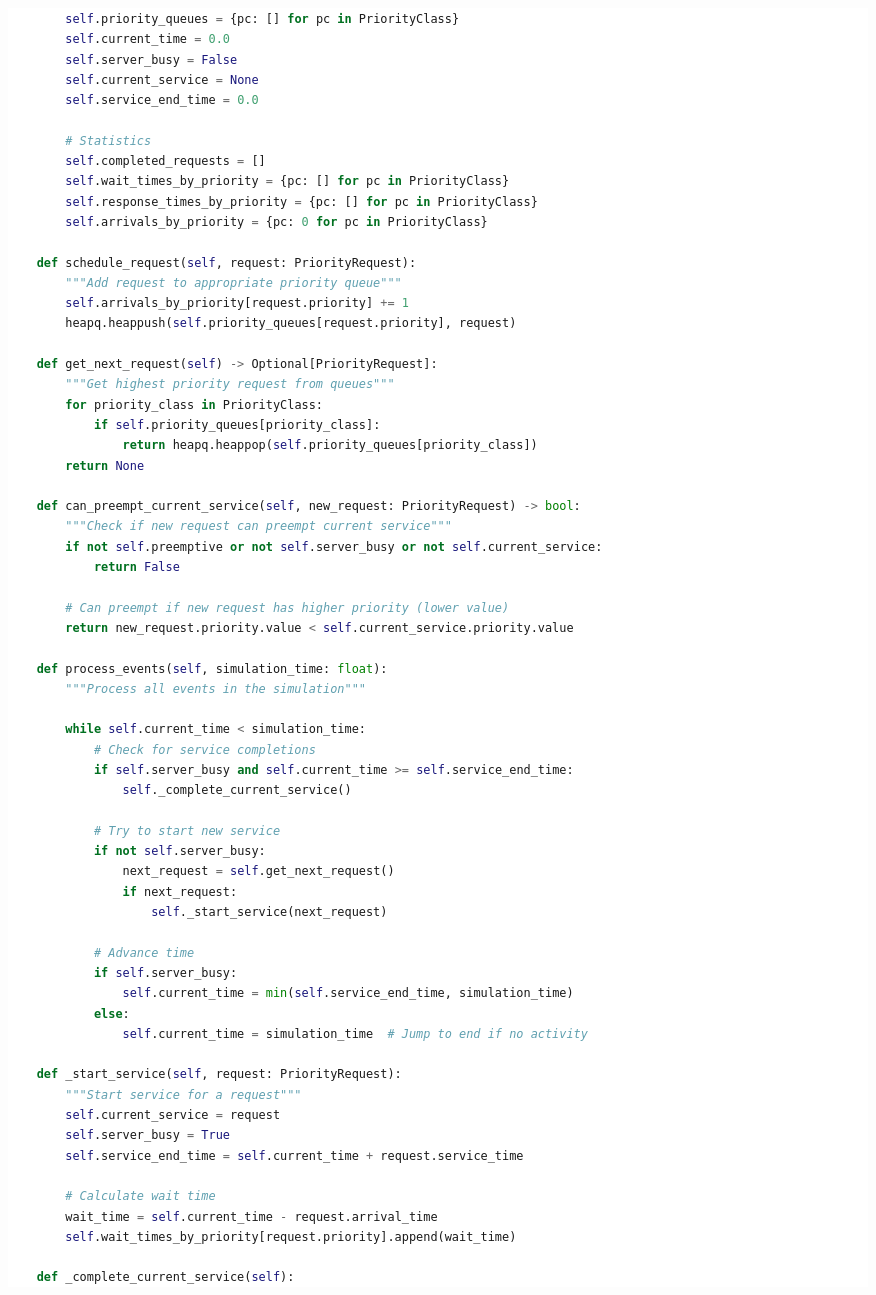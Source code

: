 ```python
        self.priority_queues = {pc: [] for pc in PriorityClass}
        self.current_time = 0.0
        self.server_busy = False
        self.current_service = None
        self.service_end_time = 0.0
        
        # Statistics
        self.completed_requests = []
        self.wait_times_by_priority = {pc: [] for pc in PriorityClass}
        self.response_times_by_priority = {pc: [] for pc in PriorityClass}
        self.arrivals_by_priority = {pc: 0 for pc in PriorityClass}
        
    def schedule_request(self, request: PriorityRequest):
        """Add request to appropriate priority queue"""
        self.arrivals_by_priority[request.priority] += 1
        heapq.heappush(self.priority_queues[request.priority], request)
        
    def get_next_request(self) -> Optional[PriorityRequest]:
        """Get highest priority request from queues"""
        for priority_class in PriorityClass:
            if self.priority_queues[priority_class]:
                return heapq.heappop(self.priority_queues[priority_class])
        return None
    
    def can_preempt_current_service(self, new_request: PriorityRequest) -> bool:
        """Check if new request can preempt current service"""
        if not self.preemptive or not self.server_busy or not self.current_service:
            return False
        
        # Can preempt if new request has higher priority (lower value)
        return new_request.priority.value < self.current_service.priority.value
    
    def process_events(self, simulation_time: float):
        """Process all events in the simulation"""
        
        while self.current_time < simulation_time:
            # Check for service completions
            if self.server_busy and self.current_time >= self.service_end_time:
                self._complete_current_service()
            
            # Try to start new service
            if not self.server_busy:
                next_request = self.get_next_request()
                if next_request:
                    self._start_service(next_request)
            
            # Advance time
            if self.server_busy:
                self.current_time = min(self.service_end_time, simulation_time)
            else:
                self.current_time = simulation_time  # Jump to end if no activity
    
    def _start_service(self, request: PriorityRequest):
        """Start service for a request"""
        self.current_service = request
        self.server_busy = True
        self.service_end_time = self.current_time + request.service_time
        
        # Calculate wait time
        wait_time = self.current_time - request.arrival_time
        self.wait_times_by_priority[request.priority].append(wait_time)
    
    def _complete_current_service(self):
```